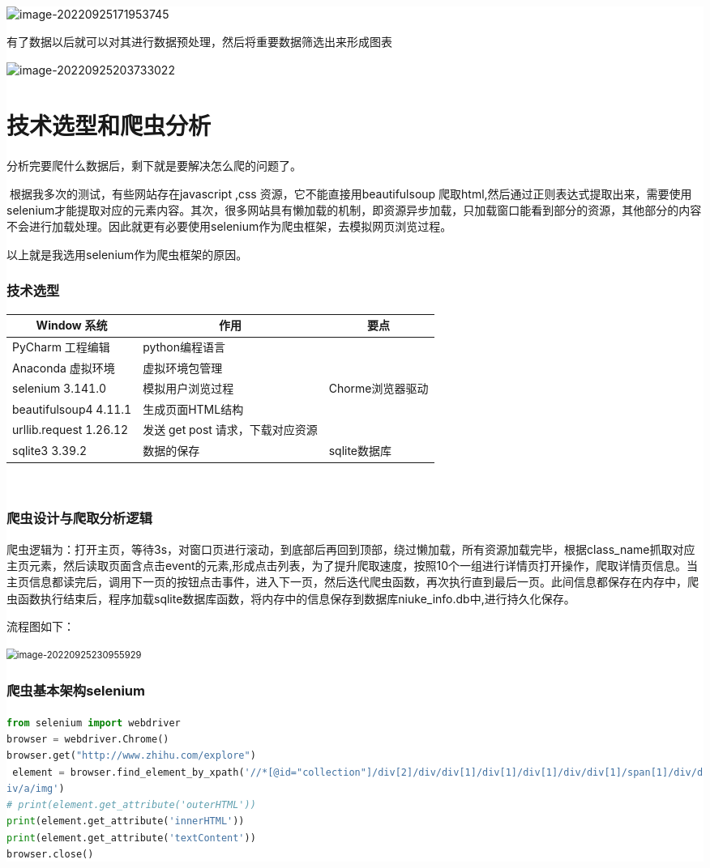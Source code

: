

![image-20220925171953745](.\readme.assets\image-20220925171953745.png)

有了数据以后就可以对其进行数据预处理，然后将重要数据筛选出来形成图表

![image-20220925203733022](.\readme.assets\image-20220925203733022.png)





# 技术选型和爬虫分析

分析完要爬什么数据后，剩下就是要解决怎么爬的问题了。

​		根据我多次的测试，有些网站存在javascript ,css 资源，它不能直接用beautifulsoup 爬取html,然后通过正则表达式提取出来，需要使用selenium才能提取对应的元素内容。其次，很多网站具有懒加载的机制，即资源异步加载，只加载窗口能看到部分的资源，其他部分的内容不会进行加载处理。因此就更有必要使用selenium作为爬虫框架，去模拟网页浏览过程。

以上就是我选用selenium作为爬虫框架的原因。

### 技术选型

| Window 系统             | 作用                              | 要点             |
| ----------------------- | --------------------------------- | ---------------- |
| PyCharm 工程编辑        | python编程语言                    |                  |
| Anaconda 虚拟环境       | 虚拟环境包管理                    |                  |
| selenium  3.141.0       | 模拟用户浏览过程                  | Chorme浏览器驱动 |
| beautifulsoup4  4.11.1  | 生成页面HTML结构                  |                  |
| urllib.request  1.26.12 | 发送 get  post 请求，下载对应资源 |                  |
| sqlite3  3.39.2         | 数据的保存                        | sqlite数据库     |

​		

### 爬虫设计与爬取分析逻辑

​		爬虫逻辑为：打开主页，等待3s，对窗口页进行滚动，到底部后再回到顶部，绕过懒加载，所有资源加载完毕，根据class_name抓取对应主页元素，然后读取页面含点击event的元素,形成点击列表，为了提升爬取速度，按照10个一组进行详情页打开操作，爬取详情页信息。当主页信息都读完后，调用下一页的按钮点击事件，进入下一页，然后迭代爬虫函数，再次执行直到最后一页。此间信息都保存在内存中，爬虫函数执行结束后，程序加载sqlite数据库函数，将内存中的信息保存到数据库niuke_info.db中,进行持久化保存。

流程图如下：

<img src=".\readme.assets\image-20220925230955929.png" alt="image-20220925230955929" style="zoom:80%;" />

### 爬虫基本架构selenium

```python
from selenium import webdriver
browser = webdriver.Chrome()
browser.get("http://www.zhihu.com/explore")
 element = browser.find_element_by_xpath('//*[@id="collection"]/div[2]/div/div[1]/div[1]/div[1]/div/div[1]/span[1]/div/div/a/img')
# print(element.get_attribute('outerHTML'))
print(element.get_attribute('innerHTML'))
print(element.get_attribute('textContent'))
browser.close()
```
